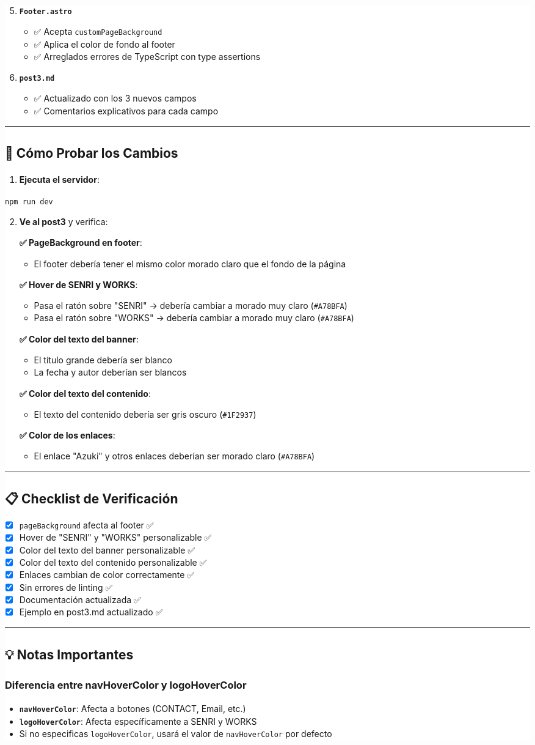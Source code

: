 5. **`Footer.astro`**
   - ✅ Acepta `customPageBackground`
   - ✅ Aplica el color de fondo al footer
   - ✅ Arreglados errores de TypeScript con type assertions

6. **`post3.md`**
   - ✅ Actualizado con los 3 nuevos campos
   - ✅ Comentarios explicativos para cada campo

---

## 🚀 Cómo Probar los Cambios

1. **Ejecuta el servidor**:
```bash
npm run dev
```

2. **Ve al post3** y verifica:

   **✅ PageBackground en footer**:
   - El footer debería tener el mismo color morado claro que el fondo de la página

   **✅ Hover de SENRI y WORKS**:
   - Pasa el ratón sobre "SENRI" → debería cambiar a morado muy claro (`#A78BFA`)
   - Pasa el ratón sobre "WORKS" → debería cambiar a morado muy claro (`#A78BFA`)

   **✅ Color del texto del banner**:
   - El título grande debería ser blanco
   - La fecha y autor deberían ser blancos

   **✅ Color del texto del contenido**:
   - El texto del contenido debería ser gris oscuro (`#1F2937`)

   **✅ Color de los enlaces**:
   - El enlace "Azuki" y otros enlaces deberían ser morado claro (`#A78BFA`)

---

## 📋 Checklist de Verificación

- [x] `pageBackground` afecta al footer ✅
- [x] Hover de "SENRI" y "WORKS" personalizable ✅
- [x] Color del texto del banner personalizable ✅
- [x] Color del texto del contenido personalizable ✅
- [x] Enlaces cambian de color correctamente ✅
- [x] Sin errores de linting ✅
- [x] Documentación actualizada ✅
- [x] Ejemplo en post3.md actualizado ✅

---

## 💡 Notas Importantes

### Diferencia entre navHoverColor y logoHoverColor
- **`navHoverColor`**: Afecta a botones (CONTACT, Email, etc.)
- **`logoHoverColor`**: Afecta específicamente a SENRI y WORKS
- Si no especificas `logoHoverColor`, usará el valor de `navHoverColor` por defecto
